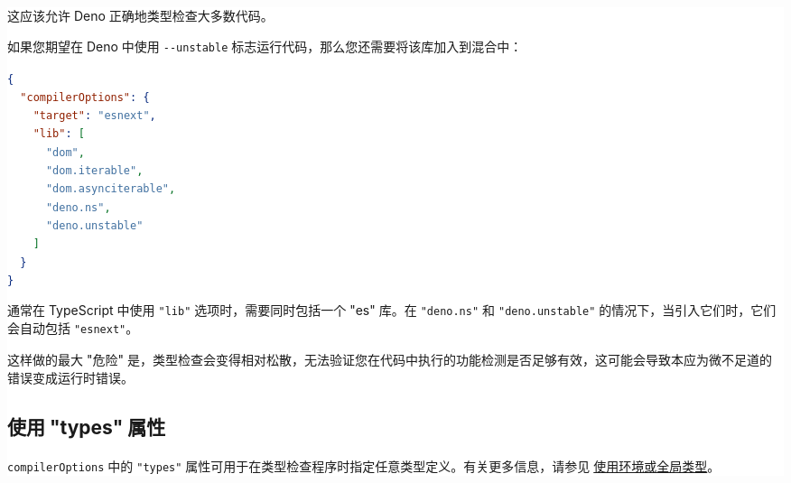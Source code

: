 这应该允许 Deno 正确地类型检查大多数代码。

如果您期望在 Deno 中使用 `--unstable`
标志运行代码，那么您还需要将该库加入到混合中：

```json
{
  "compilerOptions": {
    "target": "esnext",
    "lib": [
      "dom",
      "dom.iterable",
      "dom.asynciterable",
      "deno.ns",
      "deno.unstable"
    ]
  }
}
```

通常在 TypeScript 中使用 `"lib"` 选项时，需要同时包括一个 "es" 库。在
`"deno.ns"` 和 `"deno.unstable"` 的情况下，当引入它们时，它们会自动包括
`"esnext"`。

这样做的最大 "危险"
是，类型检查会变得相对松散，无法验证您在代码中执行的功能检测是否足够有效，这可能会导致本应为微不足道的错误变成运行时错误。

## 使用 "types" 属性

`compilerOptions` 中的 `"types"`
属性可用于在类型检查程序时指定任意类型定义。有关更多信息，请参见
[使用环境或全局类型](./types.md#using-ambient-or-global-types)。
